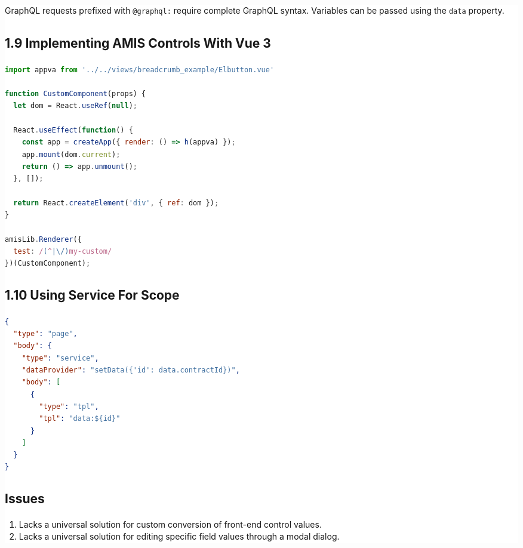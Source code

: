 GraphQL requests prefixed with `@graphql:` require complete GraphQL syntax. Variables can be passed using the `data` property.


## 1.9 Implementing AMIS Controls With Vue 3

```javascript
import appva from '../../views/breadcrumb_example/Elbutton.vue'

function CustomComponent(props) {
  let dom = React.useRef(null);
  
  React.useEffect(function() {
    const app = createApp({ render: () => h(appva) });
    app.mount(dom.current);
    return () => app.unmount();
  }, []);

  return React.createElement('div', { ref: dom });
}

amisLib.Renderer({
  test: /(^|\/)my-custom/
})(CustomComponent);
```


## 1.10 Using Service For Scope

```json
{
  "type": "page",
  "body": {
    "type": "service",
    "dataProvider": "setData({'id': data.contractId})",
    "body": [
      {
        "type": "tpl",
        "tpl": "data:${id}"
      }
    ]
  }
}
```

## Issues

1. Lacks a universal solution for custom conversion of front-end control values.
2. Lacks a universal solution for editing specific field values through a modal dialog.

